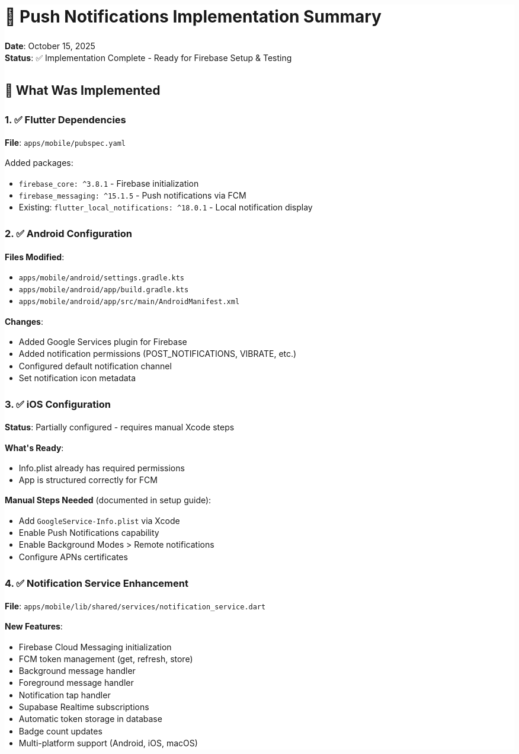 # 📱 Push Notifications Implementation Summary

**Date**: October 15, 2025  
**Status**: ✅ Implementation Complete - Ready for Firebase Setup & Testing

## 🎯 What Was Implemented

### 1. ✅ Flutter Dependencies
**File**: `apps/mobile/pubspec.yaml`

Added packages:
- `firebase_core: ^3.8.1` - Firebase initialization
- `firebase_messaging: ^15.1.5` - Push notifications via FCM
- Existing: `flutter_local_notifications: ^18.0.1` - Local notification display

### 2. ✅ Android Configuration
**Files Modified**:
- `apps/mobile/android/settings.gradle.kts`
- `apps/mobile/android/app/build.gradle.kts`
- `apps/mobile/android/app/src/main/AndroidManifest.xml`

**Changes**:
- Added Google Services plugin for Firebase
- Added notification permissions (POST_NOTIFICATIONS, VIBRATE, etc.)
- Configured default notification channel
- Set notification icon metadata

### 3. ✅ iOS Configuration
**Status**: Partially configured - requires manual Xcode steps

**What's Ready**:
- Info.plist already has required permissions
- App is structured correctly for FCM

**Manual Steps Needed** (documented in setup guide):
- Add `GoogleService-Info.plist` via Xcode
- Enable Push Notifications capability
- Enable Background Modes > Remote notifications
- Configure APNs certificates

### 4. ✅ Notification Service Enhancement
**File**: `apps/mobile/lib/shared/services/notification_service.dart`

**New Features**:
- Firebase Cloud Messaging initialization
- FCM token management (get, refresh, store)
- Background message handler
- Foreground message handler
- Notification tap handler
- Supabase Realtime subscriptions
- Automatic token storage in database
- Badge count updates
- Multi-platform support (Android, iOS, macOS)
